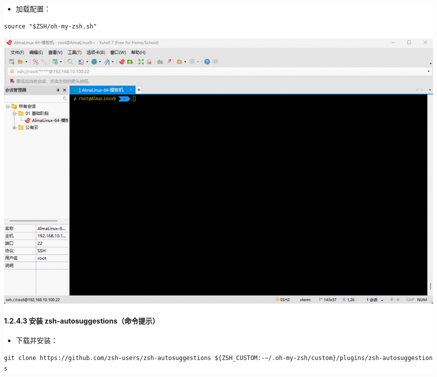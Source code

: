 * 加载配置：

```shell
source "$ZSH/oh-my-zsh.sh"
```

![](./assets/18.gif)

#### 1.2.4.3 安装 zsh-autosuggestions（命令提示）

* 下载并安装：

```shell
git clone https://github.com/zsh-users/zsh-autosuggestions ${ZSH_CUSTOM:-~/.oh-my-zsh/custom}/plugins/zsh-autosuggestions
```
